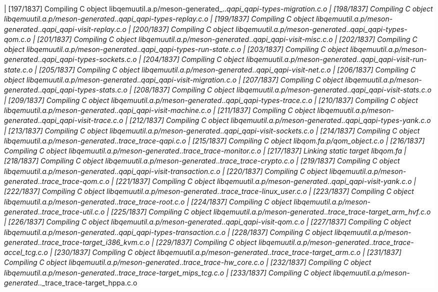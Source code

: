 | [197/1837] Compiling C object libqemuutil.a.p/meson-generated_.._qapi_qapi-types-migration.c.o
| [198/1837] Compiling C object libqemuutil.a.p/meson-generated_.._qapi_qapi-types-replay.c.o
| [199/1837] Compiling C object libqemuutil.a.p/meson-generated_.._qapi_qapi-visit-replay.c.o
| [200/1837] Compiling C object libqemuutil.a.p/meson-generated_.._qapi_qapi-types-qom.c.o
| [201/1837] Compiling C object libqemuutil.a.p/meson-generated_.._qapi_qapi-visit-misc.c.o
| [202/1837] Compiling C object libqemuutil.a.p/meson-generated_.._qapi_qapi-types-run-state.c.o
| [203/1837] Compiling C object libqemuutil.a.p/meson-generated_.._qapi_qapi-types-sockets.c.o
| [204/1837] Compiling C object libqemuutil.a.p/meson-generated_.._qapi_qapi-visit-run-state.c.o
| [205/1837] Compiling C object libqemuutil.a.p/meson-generated_.._qapi_qapi-visit-net.c.o
| [206/1837] Compiling C object libqemuutil.a.p/meson-generated_.._qapi_qapi-visit-migration.c.o
| [207/1837] Compiling C object libqemuutil.a.p/meson-generated_.._qapi_qapi-types-stats.c.o
| [208/1837] Compiling C object libqemuutil.a.p/meson-generated_.._qapi_qapi-visit-stats.c.o
| [209/1837] Compiling C object libqemuutil.a.p/meson-generated_.._qapi_qapi-types-trace.c.o
| [210/1837] Compiling C object libqemuutil.a.p/meson-generated_.._qapi_qapi-visit-machine.c.o
| [211/1837] Compiling C object libqemuutil.a.p/meson-generated_.._qapi_qapi-visit-trace.c.o
| [212/1837] Compiling C object libqemuutil.a.p/meson-generated_.._qapi_qapi-types-yank.c.o
| [213/1837] Compiling C object libqemuutil.a.p/meson-generated_.._qapi_qapi-visit-sockets.c.o
| [214/1837] Compiling C object libqemuutil.a.p/meson-generated_.._trace_trace-qapi.c.o
| [215/1837] Compiling C object libqom.fa.p/qom_object.c.o
| [216/1837] Compiling C object libqemuutil.a.p/meson-generated_.._trace_trace-monitor.c.o
| [217/1837] Linking static target libqom.fa
| [218/1837] Compiling C object libqemuutil.a.p/meson-generated_.._trace_trace-crypto.c.o
| [219/1837] Compiling C object libqemuutil.a.p/meson-generated_.._qapi_qapi-visit-transaction.c.o
| [220/1837] Compiling C object libqemuutil.a.p/meson-generated_.._trace_trace-qom.c.o
| [221/1837] Compiling C object libqemuutil.a.p/meson-generated_.._qapi_qapi-visit-yank.c.o
| [222/1837] Compiling C object libqemuutil.a.p/meson-generated_.._trace_trace-linux_user.c.o
| [223/1837] Compiling C object libqemuutil.a.p/meson-generated_.._trace_trace-root.c.o
| [224/1837] Compiling C object libqemuutil.a.p/meson-generated_.._trace_trace-util.c.o
| [225/1837] Compiling C object libqemuutil.a.p/meson-generated_.._trace_trace-target_arm_hvf.c.o
| [226/1837] Compiling C object libqemuutil.a.p/meson-generated_.._qapi_qapi-visit-qom.c.o
| [227/1837] Compiling C object libqemuutil.a.p/meson-generated_.._qapi_qapi-types-transaction.c.o
| [228/1837] Compiling C object libqemuutil.a.p/meson-generated_.._trace_trace-target_i386_kvm.c.o
| [229/1837] Compiling C object libqemuutil.a.p/meson-generated_.._trace_trace-accel_tcg.c.o
| [230/1837] Compiling C object libqemuutil.a.p/meson-generated_.._trace_trace-target_arm.c.o
| [231/1837] Compiling C object libqemuutil.a.p/meson-generated_.._trace_trace-hw_core.c.o
| [232/1837] Compiling C object libqemuutil.a.p/meson-generated_.._trace_trace-target_mips_tcg.c.o
| [233/1837] Compiling C object libqemuutil.a.p/meson-generated_.._trace_trace-target_hppa.c.o